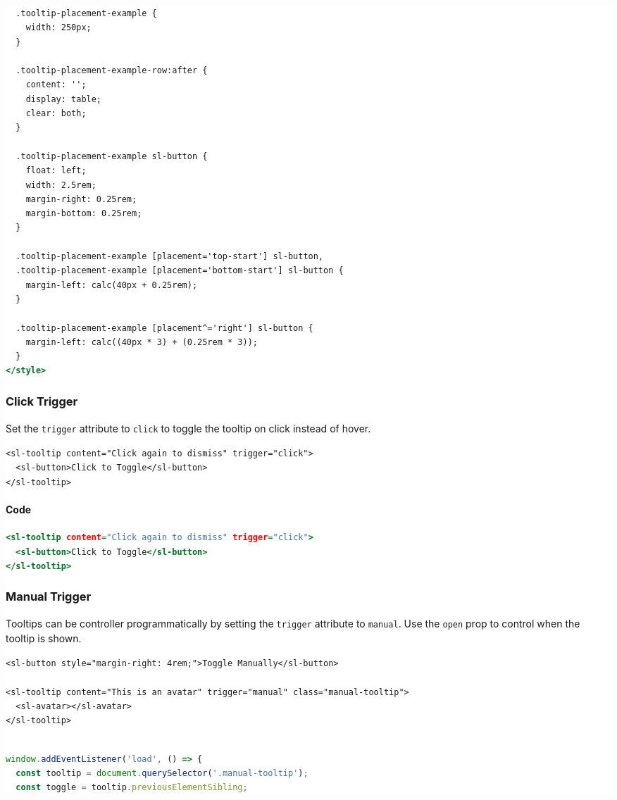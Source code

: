 ```htm
  .tooltip-placement-example {
    width: 250px;
  }

  .tooltip-placement-example-row:after {
    content: '';
    display: table;
    clear: both;
  }

  .tooltip-placement-example sl-button {
    float: left;
    width: 2.5rem;
    margin-right: 0.25rem;
    margin-bottom: 0.25rem;
  }

  .tooltip-placement-example [placement='top-start'] sl-button,
  .tooltip-placement-example [placement='bottom-start'] sl-button {
    margin-left: calc(40px + 0.25rem);
  }

  .tooltip-placement-example [placement^='right'] sl-button {
    margin-left: calc((40px * 3) + (0.25rem * 3));
  }
</style>
```

### Click Trigger

Set the `trigger` attribute to `click` to toggle the tooltip on click instead of hover.


```html:html
<sl-tooltip content="Click again to dismiss" trigger="click">
  <sl-button>Click to Toggle</sl-button>
</sl-tooltip>
```

#### Code

```htm
<sl-tooltip content="Click again to dismiss" trigger="click">
  <sl-button>Click to Toggle</sl-button>
</sl-tooltip>
```

### Manual Trigger

Tooltips can be controller programmatically by setting the `trigger` attribute to `manual`. Use the `open` prop to control when the tooltip is shown.


```html:html
<sl-button style="margin-right: 4rem;">Toggle Manually</sl-button>

<sl-tooltip content="This is an avatar" trigger="manual" class="manual-tooltip">
  <sl-avatar></sl-avatar>
</sl-tooltip>


```
```js script
window.addEventListener('load', () => {
  const tooltip = document.querySelector('.manual-tooltip');
  const toggle = tooltip.previousElementSibling;

```